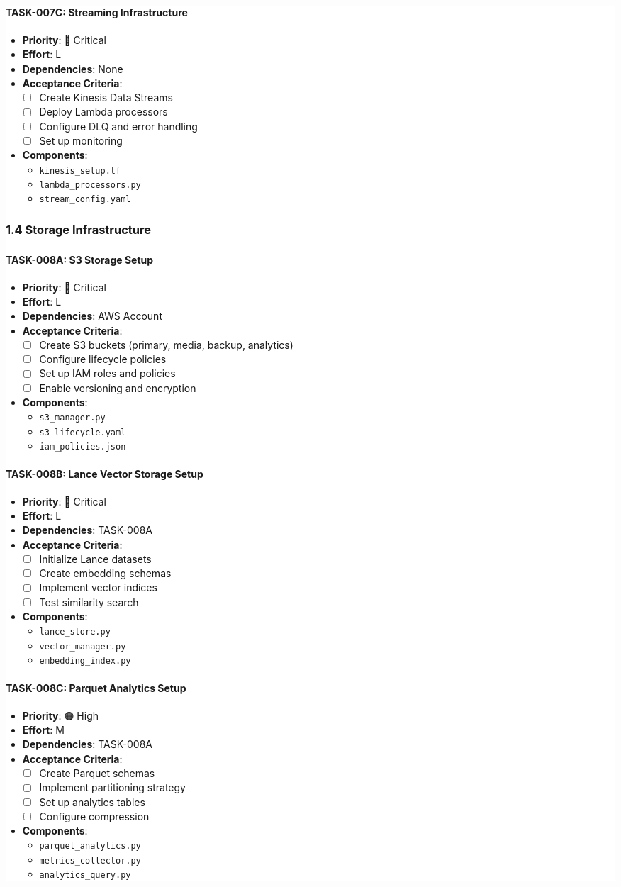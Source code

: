 #### TASK-007C: Streaming Infrastructure
- **Priority**: 🔴 Critical
- **Effort**: L
- **Dependencies**: None
- **Acceptance Criteria**:
  - [ ] Create Kinesis Data Streams
  - [ ] Deploy Lambda processors
  - [ ] Configure DLQ and error handling
  - [ ] Set up monitoring
- **Components**:
  - `kinesis_setup.tf`
  - `lambda_processors.py`
  - `stream_config.yaml`

### 1.4 Storage Infrastructure

#### TASK-008A: S3 Storage Setup
- **Priority**: 🔴 Critical
- **Effort**: L
- **Dependencies**: AWS Account
- **Acceptance Criteria**:
  - [ ] Create S3 buckets (primary, media, backup, analytics)
  - [ ] Configure lifecycle policies
  - [ ] Set up IAM roles and policies
  - [ ] Enable versioning and encryption
- **Components**:
  - `s3_manager.py`
  - `s3_lifecycle.yaml`
  - `iam_policies.json`

#### TASK-008B: Lance Vector Storage Setup
- **Priority**: 🔴 Critical
- **Effort**: L
- **Dependencies**: TASK-008A
- **Acceptance Criteria**:
  - [ ] Initialize Lance datasets
  - [ ] Create embedding schemas
  - [ ] Implement vector indices
  - [ ] Test similarity search
- **Components**:
  - `lance_store.py`
  - `vector_manager.py`
  - `embedding_index.py`

#### TASK-008C: Parquet Analytics Setup
- **Priority**: 🟠 High
- **Effort**: M
- **Dependencies**: TASK-008A
- **Acceptance Criteria**:
  - [ ] Create Parquet schemas
  - [ ] Implement partitioning strategy
  - [ ] Set up analytics tables
  - [ ] Configure compression
- **Components**:
  - `parquet_analytics.py`
  - `metrics_collector.py`
  - `analytics_query.py`
